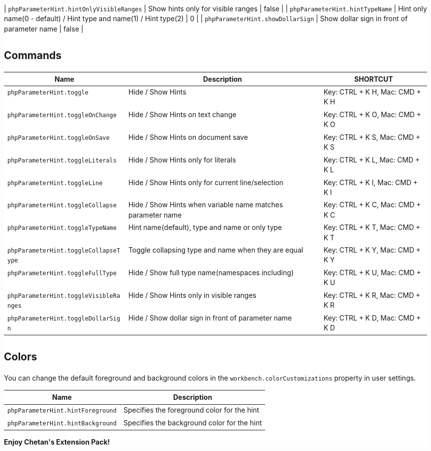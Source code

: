 | `phpParameterHint.hintOnlyVisibleRanges`  | Show hints only for visible ranges                                                                                                                    | false    |
| `phpParameterHint.hintTypeName`           | Hint only name(0 - default) / Hint type and name(1) / Hint type(2)                                                                                    | 0        |
| `phpParameterHint.showDollarSign`         | Show dollar sign in front of parameter name                                                                                                           | false    |

## Commands

| Name                                   | Description                                                 | SHORTCUT                        |
| -------------------------------------- | ----------------------------------------------------------- | ------------------------------- |
| `phpParameterHint.toggle`              | Hide / Show Hints                                           | Key: CTRL + K H, Mac: CMD + K H |
| `phpParameterHint.toggleOnChange`      | Hide / Show Hints on text change                            | Key: CTRL + K O, Mac: CMD + K O |
| `phpParameterHint.toggleOnSave`        | Hide / Show Hints on document save                          | Key: CTRL + K S, Mac: CMD + K S |
| `phpParameterHint.toggleLiterals`      | Hide / Show Hints only for literals                         | Key: CTRL + K L, Mac: CMD + K L |
| `phpParameterHint.toggleLine`          | Hide / Show Hints only for current line/selection           | Key: CTRL + K I, Mac: CMD + K I |
| `phpParameterHint.toggleCollapse`      | Hide / Show Hints when variable name matches parameter name | Key: CTRL + K C, Mac: CMD + K C |
| `phpParameterHint.toggleTypeName`      | Hint name(default), type and name or only type              | Key: CTRL + K T, Mac: CMD + K T |
| `phpParameterHint.toggleCollapseType`  | Toggle collapsing type and name when they are equal         | Key: CTRL + K Y, Mac: CMD + K Y |
| `phpParameterHint.toggleFullType`      | Hide / Show full type name(namespaces including)            | Key: CTRL + K U, Mac: CMD + K U |
| `phpParameterHint.toggleVisibleRanges` | Hide / Show Hints only in visible ranges                    | Key: CTRL + K R, Mac: CMD + K R |
| `phpParameterHint.toggleDollarSign`    | Hide / Show dollar sign in front of parameter name          | Key: CTRL + K D, Mac: CMD + K D |

## Colors

You can change the default foreground and background colors in the `workbench.colorCustomizations` property in user settings.

| Name                              | Description                                 |
| --------------------------------- | ------------------------------------------- |
| `phpParameterHint.hintForeground` | Specifies the foreground color for the hint |
| `phpParameterHint.hintBackground` | Specifies the background color for the hint |


**Enjoy Chetan's Extension Pack!**

